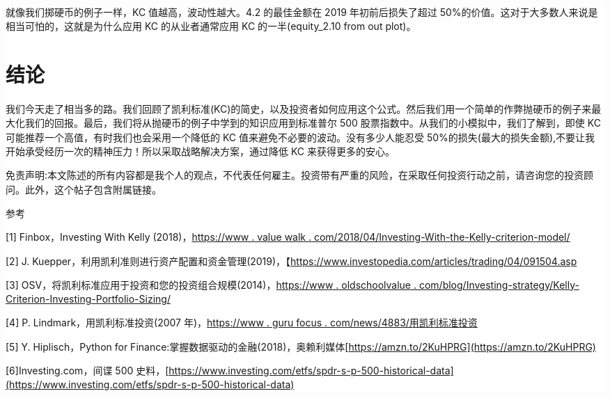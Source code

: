 就像我们掷硬币的例子一样，KC 值越高，波动性越大。4.2 的最佳金额在 2019 年初前后损失了超过 50%的价值。这对于大多数人来说是相当可怕的，这就是为什么应用 KC 的从业者通常应用 KC 的一半(equity_2.10 from out plot)。

# 结论

我们今天走了相当多的路。我们回顾了凯利标准(KC)的简史，以及投资者如何应用这个公式。然后我们用一个简单的作弊抛硬币的例子来最大化我们的回报。最后，我们将从抛硬币的例子中学到的知识应用到标准普尔 500 股票指数中。从我们的小模拟中，我们了解到，即使 KC 可能推荐一个高值，有时我们也会采用一个降低的 KC 值来避免不必要的波动。没有多少人能忍受 50%的损失(最大的损失金额),不要让我开始承受经历一次的精神压力！所以采取战略解决方案，通过降低 KC 来获得更多的安心。

免责声明:本文陈述的所有内容都是我个人的观点，不代表任何雇主。投资带有严重的风险，在采取任何投资行动之前，请咨询您的投资顾问。此外，这个帖子包含附属链接。

参考

[1] Finbox，Investing With Kelly (2018)，[https://www . value walk . com/2018/04/Investing-With-the-Kelly-criterion-model/](https://www.valuewalk.com/2018/04/investing-with-the-kelly-criterion-model/)

[2] J. Kuepper，利用凯利准则进行资产配置和资金管理(2019)，【https://www.investopedia.com/articles/trading/04/091504.asp 

[3] OSV，将凯利标准应用于投资和您的投资组合规模(2014)，[https://www . oldschoolvalue . com/blog/Investing-strategy/Kelly-Criterion-Investing-Portfolio-Sizing/](https://www.oldschoolvalue.com/blog/investing-strategy/kelly-criterion-investing-portfolio-sizing/)

[4] P. Lindmark，用凯利标准投资(2007 年)，[https://www . guru focus . com/news/4883/用凯利标准投资](https://www.gurufocus.com/news/4883/investing-with-the-kelly-criterion)

[5] Y. Hiplisch，Python for Finance:掌握数据驱动的金融(2018)，奥赖利媒体[https://amzn.to/2KuHPRG](https://amzn.to/2KuHPRG)

[6]Investing.com，间谍 500 史料，[https://www.investing.com/etfs/spdr-s-p-500-historical-data](https://www.investing.com/etfs/spdr-s-p-500-historical-data)